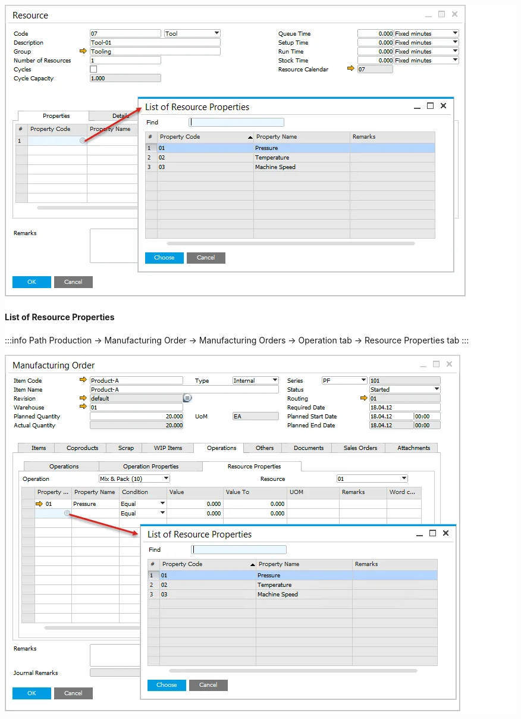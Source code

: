 ![Resource Property assigning](./media/task-activities/resource-property-assigning.webp)

#### List of Resource Properties

:::info Path
    Production → Manufacturing Order → Manufacturing Orders → Operation tab → Resource Properties tab
:::

![List of Resource Properties](./media/task-activities/list-of-resource-properties.webp)
